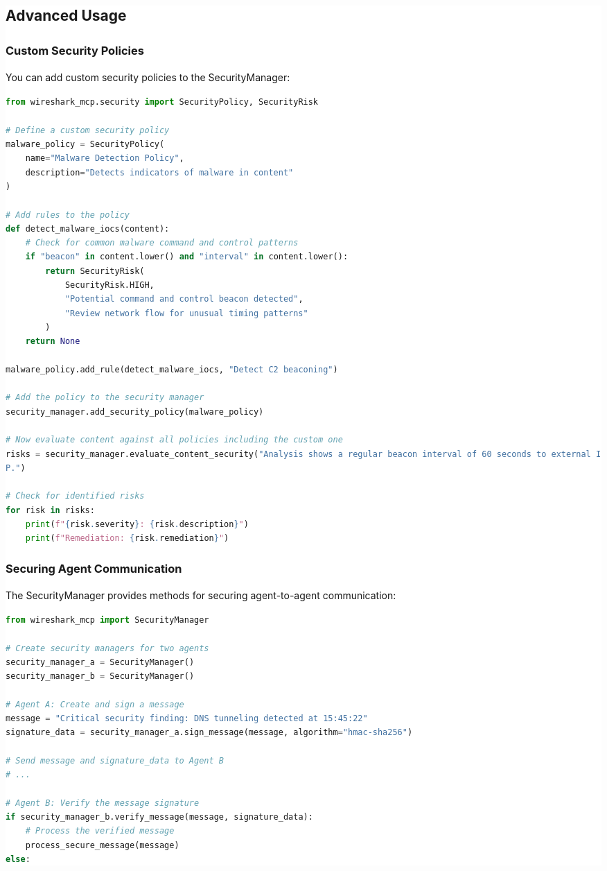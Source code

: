 ## Advanced Usage

### Custom Security Policies

You can add custom security policies to the SecurityManager:

```python
from wireshark_mcp.security import SecurityPolicy, SecurityRisk

# Define a custom security policy
malware_policy = SecurityPolicy(
    name="Malware Detection Policy",
    description="Detects indicators of malware in content"
)

# Add rules to the policy
def detect_malware_iocs(content):
    # Check for common malware command and control patterns
    if "beacon" in content.lower() and "interval" in content.lower():
        return SecurityRisk(
            SecurityRisk.HIGH,
            "Potential command and control beacon detected",
            "Review network flow for unusual timing patterns"
        )
    return None

malware_policy.add_rule(detect_malware_iocs, "Detect C2 beaconing")

# Add the policy to the security manager
security_manager.add_security_policy(malware_policy)

# Now evaluate content against all policies including the custom one
risks = security_manager.evaluate_content_security("Analysis shows a regular beacon interval of 60 seconds to external IP.")

# Check for identified risks
for risk in risks:
    print(f"{risk.severity}: {risk.description}")
    print(f"Remediation: {risk.remediation}")
```

### Securing Agent Communication

The SecurityManager provides methods for securing agent-to-agent communication:

```python
from wireshark_mcp import SecurityManager

# Create security managers for two agents
security_manager_a = SecurityManager()
security_manager_b = SecurityManager()

# Agent A: Create and sign a message
message = "Critical security finding: DNS tunneling detected at 15:45:22"
signature_data = security_manager_a.sign_message(message, algorithm="hmac-sha256")

# Send message and signature_data to Agent B
# ...

# Agent B: Verify the message signature
if security_manager_b.verify_message(message, signature_data):
    # Process the verified message
    process_secure_message(message)
else:
```